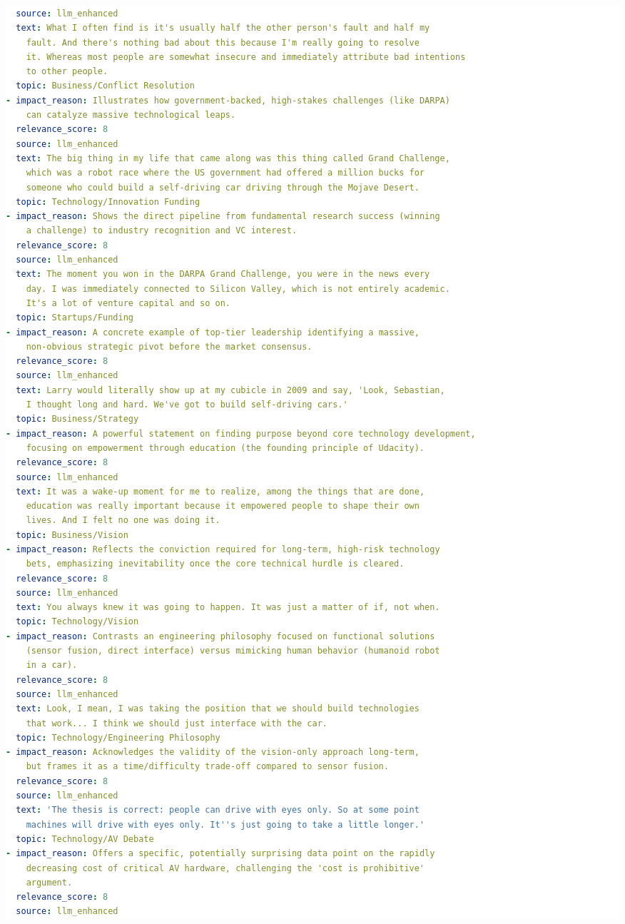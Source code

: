 ```yaml
  source: llm_enhanced
  text: What I often find is it's usually half the other person's fault and half my
    fault. And there's nothing bad about this because I'm really going to resolve
    it. Whereas most people are somewhat insecure and immediately attribute bad intentions
    to other people.
  topic: Business/Conflict Resolution
- impact_reason: Illustrates how government-backed, high-stakes challenges (like DARPA)
    can catalyze massive technological leaps.
  relevance_score: 8
  source: llm_enhanced
  text: The big thing in my life that came along was this thing called Grand Challenge,
    which was a robot race where the US government had offered a million bucks for
    someone who could build a self-driving car driving through the Mojave Desert.
  topic: Technology/Innovation Funding
- impact_reason: Shows the direct pipeline from fundamental research success (winning
    a challenge) to industry recognition and VC interest.
  relevance_score: 8
  source: llm_enhanced
  text: The moment you won in the DARPA Grand Challenge, you were in the news every
    day. I was immediately connected to Silicon Valley, which is not entirely academic.
    It's a lot of venture capital and so on.
  topic: Startups/Funding
- impact_reason: A concrete example of top-tier leadership identifying a massive,
    non-obvious strategic pivot before the market consensus.
  relevance_score: 8
  source: llm_enhanced
  text: Larry would literally show up at my cubicle in 2009 and say, 'Look, Sebastian,
    I thought long and hard. We've got to build self-driving cars.'
  topic: Business/Strategy
- impact_reason: A powerful statement on finding purpose beyond core technology development,
    focusing on empowerment through education (the founding principle of Udacity).
  relevance_score: 8
  source: llm_enhanced
  text: It was a wake-up moment for me to realize, among the things that are done,
    education was really important because it empowered people to shape their own
    lives. And I felt no one was doing it.
  topic: Business/Vision
- impact_reason: Reflects the conviction required for long-term, high-risk technology
    bets, emphasizing inevitability once the core technical hurdle is cleared.
  relevance_score: 8
  source: llm_enhanced
  text: You always knew it was going to happen. It was just a matter of if, not when.
  topic: Technology/Vision
- impact_reason: Contrasts an engineering philosophy focused on functional solutions
    (sensor fusion, direct interface) versus mimicking human behavior (humanoid robot
    in a car).
  relevance_score: 8
  source: llm_enhanced
  text: Look, I mean, I was taking the position that we should build technologies
    that work... I think we should just interface with the car.
  topic: Technology/Engineering Philosophy
- impact_reason: Acknowledges the validity of the vision-only approach long-term,
    but frames it as a time/difficulty trade-off compared to sensor fusion.
  relevance_score: 8
  source: llm_enhanced
  text: 'The thesis is correct: people can drive with eyes only. So at some point
    machines will drive with eyes only. It''s just going to take a little longer.'
  topic: Technology/AV Debate
- impact_reason: Offers a specific, potentially surprising data point on the rapidly
    decreasing cost of critical AV hardware, challenging the 'cost is prohibitive'
    argument.
  relevance_score: 8
  source: llm_enhanced
```